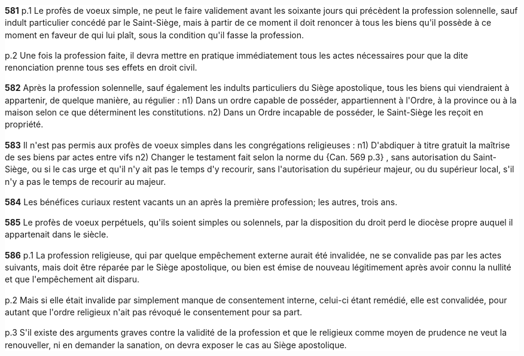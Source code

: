   **581**
  p.1 Le profès de voeux simple, ne peut le faire validement avant les soixante
  jours qui précèdent la profession solennelle,
  sauf indult particulier concédé par le Saint-Siège,
  mais à partir de ce moment il doit renoncer à tous les biens qu'il possède à ce
  moment en faveur de qui lui plaît, sous la condition qu'il fasse la profession.
  
  p.2 Une fois la profession faite, il devra mettre en pratique immédiatement
  tous les actes nécessaires pour que la dite renonciation prenne tous ses effets
  en droit civil.
  
  **582**
  Après la profession solennelle, sauf également les indults particuliers du
  Siège apostolique, tous les biens qui viendraient à appartenir,
  de quelque manière, au régulier :
  n1) Dans un ordre capable de posséder, appartiennent à l'Ordre,
  à la province ou à la maison selon ce que déterminent les constitutions.
  n2) Dans un Ordre incapable de posséder,
  le Saint-Siège les reçoit en propriété.
  
  **583**
  Il n'est pas permis aux profès de voeux simples dans les congrégations
  religieuses :
  n1) D'abdiquer à titre gratuit la maîtrise de ses biens par actes entre vifs
  n2) Changer le testament fait selon la norme du {Can.
  569 p.3} , sans autorisation du Saint-Siège,
  ou si le cas urge et qu'il n'y ait pas le temps d'y recourir,
  sans l'autorisation du supérieur majeur, ou du supérieur local,
  s'il n'y a pas le temps de recourir au majeur.
  
  **584**
  Les bénéfices curiaux restent vacants un an après la première profession;
  les autres, trois ans.
  
  **585**
  Le profès de voeux perpétuels, qu'ils soient simples ou solennels,
  par la disposition du droit perd le diocèse propre auquel il appartenait dans
  le siècle.
  
  **586**
  p.1 La profession religieuse, qui par quelque empêchement externe aurait été
  invalidée, ne se convalide pas par les actes suivants,
  mais doit être réparée par le Siège apostolique,
  ou bien est émise de nouveau légitimement après avoir connu la nullité et que
  l'empêchement ait disparu.
  
  p.2 Mais si elle était invalide par simplement manque de consentement interne,
  celui-ci étant remédié, elle est convalidée,
  pour autant que l'ordre religieux n'ait pas révoqué le consentement pour sa
  part.
  
  p.3 S'il existe des arguments graves contre la validité de la profession et que
  le religieux comme moyen de prudence ne veut la renouveller,
  ni en demander la sanation, on devra exposer le cas au Siège apostolique.
